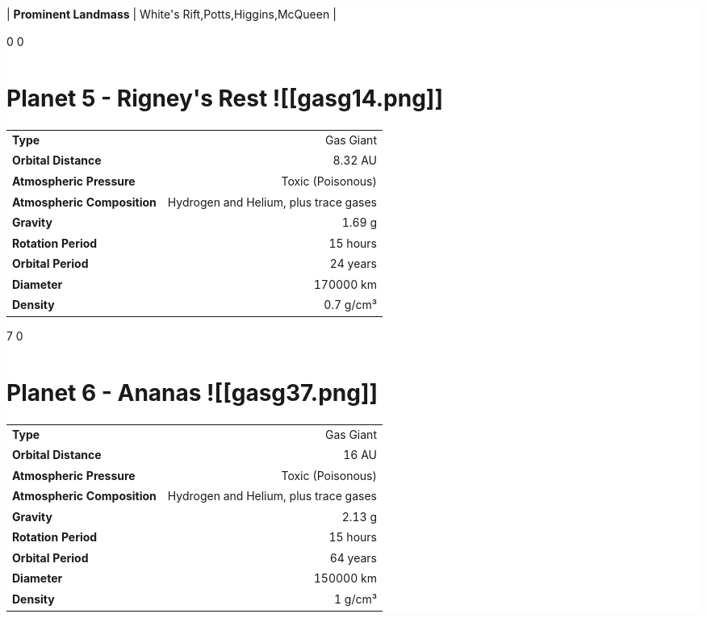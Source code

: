 | **Prominent Landmass**      |         White's Rift,Potts,Higgins,McQueen | 



0
0



# Planet 5 - Rigney's Rest ![[gasg14.png]]
|                             |                           |
| --------------------------- | -------------------------:|
| **Type**                    |             Gas Giant |
| **Orbital Distance**        |   8.32 AU |
| **Atmospheric Pressure**    |       Toxic (Poisonous) |
| **Atmospheric Composition** |      Hydrogen and Helium, plus trace gases |
| **Gravity**                 |        1.69 g |
| **Rotation Period**         |  15 hours |
| **Orbital Period** | 24 years |
| **Diameter**                |      170000 km | 
| **Density**                 |    0.7 g/cm³ |



7
0



# Planet 6 - Ananas ![[gasg37.png]]
|                             |                           |
| --------------------------- | -------------------------:|
| **Type**                    |             Gas Giant |
| **Orbital Distance**        |   16 AU |
| **Atmospheric Pressure**    |       Toxic (Poisonous) |
| **Atmospheric Composition** |      Hydrogen and Helium, plus trace gases |
| **Gravity**                 |        2.13 g |
| **Rotation Period**         |  15 hours |
| **Orbital Period** | 64 years |
| **Diameter**                |      150000 km | 
| **Density**                 |    1 g/cm³ |
